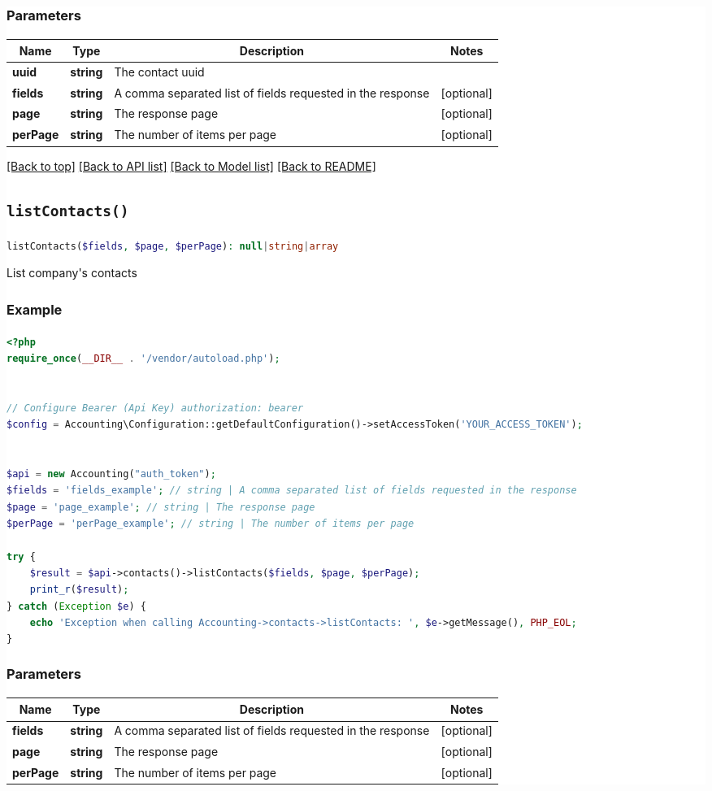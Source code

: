 ### Parameters

| Name | Type | Description  | Notes |
| ------------- | ------------- | ------------- | ------------- |
| **uuid** | **string**| The contact uuid | |
| **fields** | **string**| A comma separated list of fields requested in the response | [optional] |
| **page** | **string**| The response page | [optional] |
| **perPage** | **string**| The number of items per page | [optional] |

[[Back to top]](#) [[Back to API list]](../../README.md#endpoints)
[[Back to Model list]](../../README.md#models)
[[Back to README]](../../README.md)

## `listContacts()`

```php
listContacts($fields, $page, $perPage): null|string|array
```

List company's contacts

### Example

```php
<?php
require_once(__DIR__ . '/vendor/autoload.php');


// Configure Bearer (Api Key) authorization: bearer
$config = Accounting\Configuration::getDefaultConfiguration()->setAccessToken('YOUR_ACCESS_TOKEN');


$api = new Accounting("auth_token");
$fields = 'fields_example'; // string | A comma separated list of fields requested in the response
$page = 'page_example'; // string | The response page
$perPage = 'perPage_example'; // string | The number of items per page

try {
    $result = $api->contacts()->listContacts($fields, $page, $perPage);
    print_r($result);
} catch (Exception $e) {
    echo 'Exception when calling Accounting->contacts->listContacts: ', $e->getMessage(), PHP_EOL;
}
```

### Parameters

| Name | Type | Description  | Notes |
| ------------- | ------------- | ------------- | ------------- |
| **fields** | **string**| A comma separated list of fields requested in the response | [optional] |
| **page** | **string**| The response page | [optional] |
| **perPage** | **string**| The number of items per page | [optional] |
